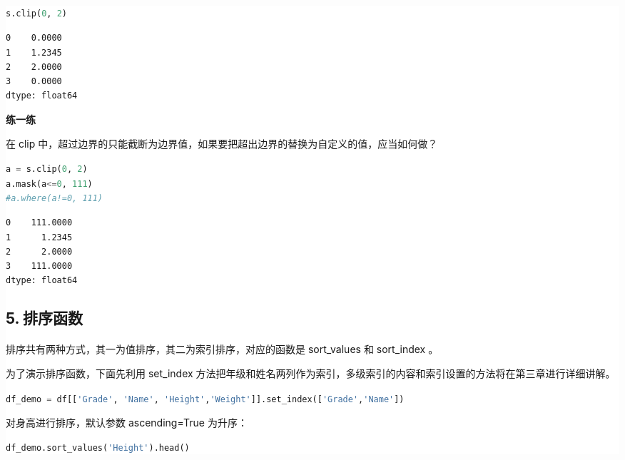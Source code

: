 


```python
s.clip(0, 2)
```




    0    0.0000
    1    1.2345
    2    2.0000
    3    0.0000
    dtype: float64



**练一练**  

在 clip 中，超过边界的只能截断为边界值，如果要把超出边界的替换为自定义的值，应当如何做？


```python
a = s.clip(0, 2)
a.mask(a<=0, 111)
#a.where(a!=0, 111)
```




    0    111.0000
    1      1.2345
    2      2.0000
    3    111.0000
    dtype: float64



## 5. 排序函数
排序共有两种方式，其一为值排序，其二为索引排序，对应的函数是 sort_values 和 sort_index 。

为了演示排序函数，下面先利用 set_index 方法把年级和姓名两列作为索引，多级索引的内容和索引设置的方法将在第三章进行详细讲解。


```python
df_demo = df[['Grade', 'Name', 'Height','Weight']].set_index(['Grade','Name'])
```

对身高进行排序，默认参数 ascending=True 为升序：


```python
df_demo.sort_values('Height').head()
```




<div>
<style scoped>
    .dataframe tbody tr th:only-of-type {
        vertical-align: middle;
    }


[1,2,'shhee5']: 读取第1，2，和sheet名为'sheet5'存入字典，key为sheet名，value为对应的dataframe  